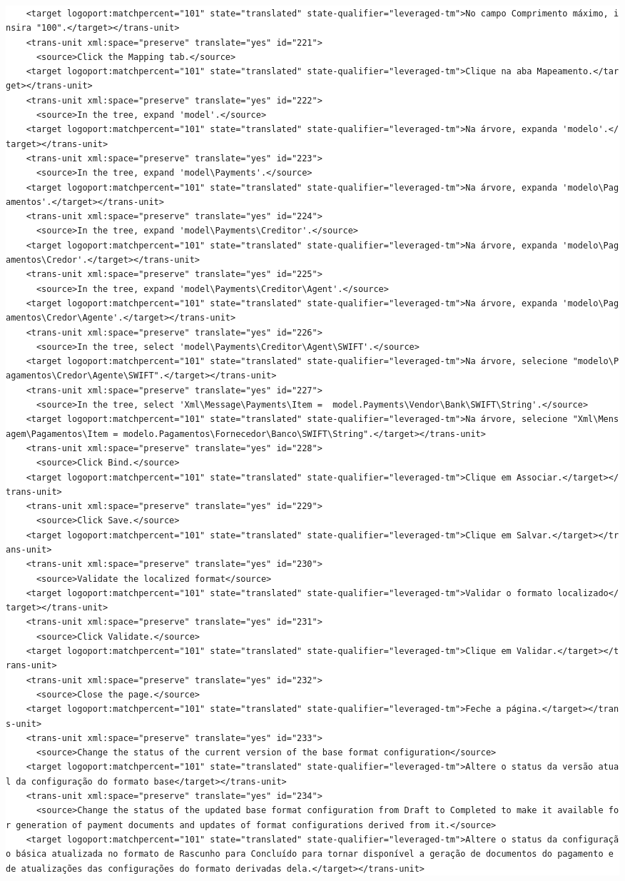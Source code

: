         <target logoport:matchpercent="101" state="translated" state-qualifier="leveraged-tm">No campo Comprimento máximo, insira "100".</target></trans-unit>
        <trans-unit xml:space="preserve" translate="yes" id="221">
          <source>Click the Mapping tab.</source>
        <target logoport:matchpercent="101" state="translated" state-qualifier="leveraged-tm">Clique na aba Mapeamento.</target></trans-unit>
        <trans-unit xml:space="preserve" translate="yes" id="222">
          <source>In the tree, expand 'model'.</source>
        <target logoport:matchpercent="101" state="translated" state-qualifier="leveraged-tm">Na árvore, expanda 'modelo'.</target></trans-unit>
        <trans-unit xml:space="preserve" translate="yes" id="223">
          <source>In the tree, expand 'model\Payments'.</source>
        <target logoport:matchpercent="101" state="translated" state-qualifier="leveraged-tm">Na árvore, expanda 'modelo\Pagamentos'.</target></trans-unit>
        <trans-unit xml:space="preserve" translate="yes" id="224">
          <source>In the tree, expand 'model\Payments\Creditor'.</source>
        <target logoport:matchpercent="101" state="translated" state-qualifier="leveraged-tm">Na árvore, expanda 'modelo\Pagamentos\Credor'.</target></trans-unit>
        <trans-unit xml:space="preserve" translate="yes" id="225">
          <source>In the tree, expand 'model\Payments\Creditor\Agent'.</source>
        <target logoport:matchpercent="101" state="translated" state-qualifier="leveraged-tm">Na árvore, expanda 'modelo\Pagamentos\Credor\Agente'.</target></trans-unit>
        <trans-unit xml:space="preserve" translate="yes" id="226">
          <source>In the tree, select 'model\Payments\Creditor\Agent\SWIFT'.</source>
        <target logoport:matchpercent="101" state="translated" state-qualifier="leveraged-tm">Na árvore, selecione "modelo\Pagamentos\Credor\Agente\SWIFT".</target></trans-unit>
        <trans-unit xml:space="preserve" translate="yes" id="227">
          <source>In the tree, select 'Xml\Message\Payments\Item =  model.Payments\Vendor\Bank\SWIFT\String'.</source>
        <target logoport:matchpercent="101" state="translated" state-qualifier="leveraged-tm">Na árvore, selecione "Xml\Mensagem\Pagamentos\Item = modelo.Pagamentos\Fornecedor\Banco\SWIFT\String".</target></trans-unit>
        <trans-unit xml:space="preserve" translate="yes" id="228">
          <source>Click Bind.</source>
        <target logoport:matchpercent="101" state="translated" state-qualifier="leveraged-tm">Clique em Associar.</target></trans-unit>
        <trans-unit xml:space="preserve" translate="yes" id="229">
          <source>Click Save.</source>
        <target logoport:matchpercent="101" state="translated" state-qualifier="leveraged-tm">Clique em Salvar.</target></trans-unit>
        <trans-unit xml:space="preserve" translate="yes" id="230">
          <source>Validate the localized format</source>
        <target logoport:matchpercent="101" state="translated" state-qualifier="leveraged-tm">Validar o formato localizado</target></trans-unit>
        <trans-unit xml:space="preserve" translate="yes" id="231">
          <source>Click Validate.</source>
        <target logoport:matchpercent="101" state="translated" state-qualifier="leveraged-tm">Clique em Validar.</target></trans-unit>
        <trans-unit xml:space="preserve" translate="yes" id="232">
          <source>Close the page.</source>
        <target logoport:matchpercent="101" state="translated" state-qualifier="leveraged-tm">Feche a página.</target></trans-unit>
        <trans-unit xml:space="preserve" translate="yes" id="233">
          <source>Change the status of the current version of the base format configuration</source>
        <target logoport:matchpercent="101" state="translated" state-qualifier="leveraged-tm">Altere o status da versão atual da configuração do formato base</target></trans-unit>
        <trans-unit xml:space="preserve" translate="yes" id="234">
          <source>Change the status of the updated base format configuration from Draft to Completed to make it available for generation of payment documents and updates of format configurations derived from it.</source>
        <target logoport:matchpercent="101" state="translated" state-qualifier="leveraged-tm">Altere o status da configuração básica atualizada no formato de Rascunho para Concluído para tornar disponível a geração de documentos do pagamento e de atualizações das configurações do formato derivadas dela.</target></trans-unit>